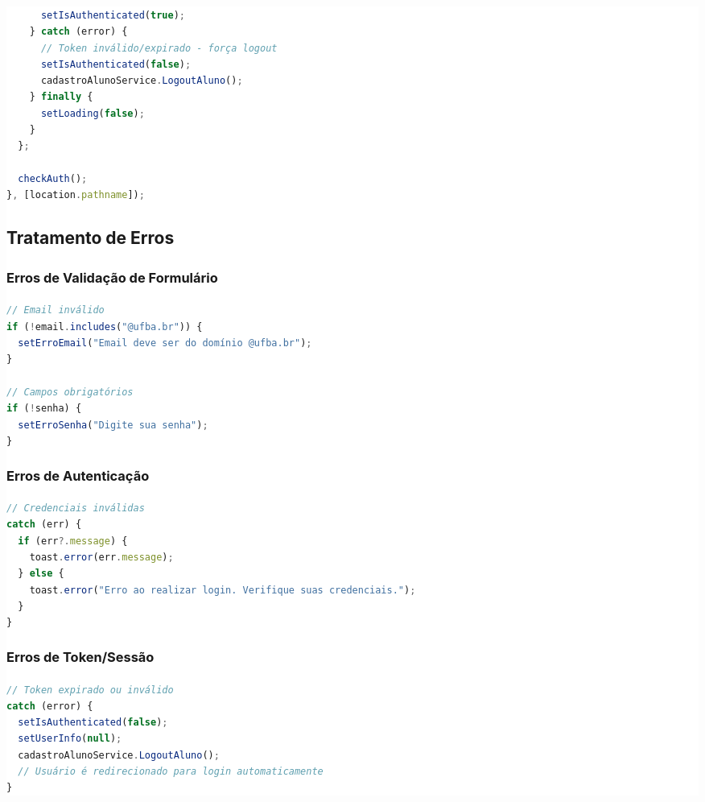 ```typescript
      setIsAuthenticated(true);
    } catch (error) {
      // Token inválido/expirado - força logout
      setIsAuthenticated(false);
      cadastroAlunoService.LogoutAluno();
    } finally {
      setLoading(false);
    }
  };

  checkAuth();
}, [location.pathname]);
```

## Tratamento de Erros

### Erros de Validação de Formulário
```typescript
// Email inválido
if (!email.includes("@ufba.br")) {
  setErroEmail("Email deve ser do domínio @ufba.br");
}

// Campos obrigatórios
if (!senha) {
  setErroSenha("Digite sua senha");
}
```

### Erros de Autenticação
```typescript
// Credenciais inválidas
catch (err) {
  if (err?.message) {
    toast.error(err.message);
  } else {
    toast.error("Erro ao realizar login. Verifique suas credenciais.");
  }
}
```

### Erros de Token/Sessão
```typescript
// Token expirado ou inválido
catch (error) {
  setIsAuthenticated(false);
  setUserInfo(null);
  cadastroAlunoService.LogoutAluno();
  // Usuário é redirecionado para login automaticamente
}
```
